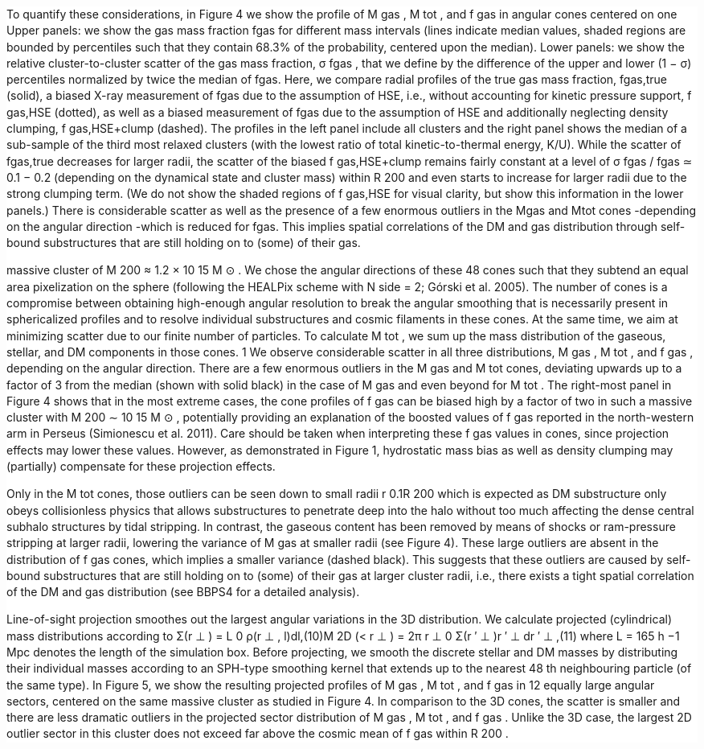 To quantify these considerations, in Figure 4 we show the profile of M gas , M tot , and f gas in angular cones centered on one Upper panels: we show the gas mass fraction fgas for different mass intervals (lines indicate median values, shaded regions are bounded by percentiles such that they contain 68.3% of the probability, centered upon the median). Lower panels: we show the relative cluster-to-cluster scatter of the gas mass fraction, σ fgas , that we define by the difference of the upper and lower (1 − σ) percentiles normalized by twice the median of fgas. Here, we compare radial profiles of the true gas mass fraction, fgas,true (solid), a biased X-ray measurement of fgas due to the assumption of HSE, i.e., without accounting for kinetic pressure support, f gas,HSE (dotted), as well as a biased measurement of fgas due to the assumption of HSE and additionally neglecting density clumping, f gas,HSE+clump (dashed). The profiles in the left panel include all clusters and the right panel shows the median of a sub-sample of the third most relaxed clusters (with the lowest ratio of total kinetic-to-thermal energy, K/U). While the scatter of fgas,true decreases for larger radii, the scatter of the biased f gas,HSE+clump remains fairly constant at a level of σ fgas / fgas ≃ 0.1 − 0.2 (depending on the dynamical state and cluster mass) within R 200 and even starts to increase for larger radii due to the strong clumping term. (We do not show the shaded regions of f gas,HSE for visual clarity, but show this information in the lower panels.) There is considerable scatter as well as the presence of a few enormous outliers in the Mgas and Mtot cones -depending on the angular direction -which is reduced for fgas. This implies spatial correlations of the DM and gas distribution through self-bound substructures that are still holding on to (some) of their gas.

massive cluster of M 200 ≈ 1.2 × 10 15 M ⊙ . We chose the angular directions of these 48 cones such that they subtend an equal area pixelization on the sphere (following the HEALPix scheme with N side = 2; Górski et al. 2005). The number of cones is a compromise between obtaining high-enough angular resolution to break the angular smoothing that is necessarily present in sphericalized profiles and to resolve individual substructures and cosmic filaments in these cones. At the same time, we aim at minimizing scatter due to our finite number of particles. To calculate M tot , we sum up the mass distribution of the gaseous, stellar, and DM components in those cones. 1 We observe considerable scatter in all three distributions, M gas , M tot , and f gas , depending on the angular direction. There are a few enormous outliers in the M gas and M tot cones, deviating upwards up to a factor of 3 from the median (shown with solid black) in the case of M gas and even beyond for M tot . The right-most panel in Figure 4 shows that in the most extreme cases, the cone profiles of f gas can be biased high by a factor of two in such a massive cluster with M 200 ∼ 10 15 M ⊙ , potentially providing an explanation of the boosted values of f gas reported in the north-western arm in Perseus (Simionescu et al. 2011). Care should be taken when interpreting these f gas values in cones, since projection effects may lower these values. However, as demonstrated in Figure 1, hydrostatic mass bias as well as density clumping may (partially) compensate for these projection effects.

Only in the M tot cones, those outliers can be seen down to small radii r 0.1R 200 which is expected as DM substructure only obeys collisionless physics that allows substructures to penetrate deep into the halo without too much affecting the dense central subhalo structures by tidal stripping. In contrast, the gaseous content has been removed by means of shocks or ram-pressure stripping at larger radii, lowering the variance of M gas at smaller radii (see Figure 4). These large outliers are absent in the distribution of f gas cones, which implies a smaller variance (dashed black). This suggests that these outliers are caused by self-bound substructures that are still holding on to (some) of their gas at larger cluster radii, i.e., there exists a tight spatial correlation of the DM and gas distribution (see BBPS4 for a detailed analysis).

Line-of-sight projection smoothes out the largest angular variations in the 3D distribution. We calculate projected (cylindrical) mass distributions according to
Σ(r ⊥ ) = L 0 ρ(r ⊥ , l)dl,(10)M 2D (< r ⊥ ) = 2π r ⊥ 0 Σ(r ′ ⊥ )r ′ ⊥ dr ′ ⊥ ,(11)
where L = 165 h −1 Mpc denotes the length of the simulation box. Before projecting, we smooth the discrete stellar and DM masses by distributing their individual masses according to an SPH-type smoothing kernel that extends up to the nearest 48 th neighbouring particle (of the same type). In Figure 5, we show the resulting projected profiles of M gas , M tot , and f gas in 12 equally large angular sectors, centered on the same massive cluster as studied in Figure 4. In comparison to the 3D cones, the scatter is smaller and there are less dramatic outliers in the projected sector distribution of M gas , M tot , and f gas . Unlike the 3D case, the largest 2D outlier sector in this cluster does not exceed far above the cosmic mean of f gas within R 200 .
